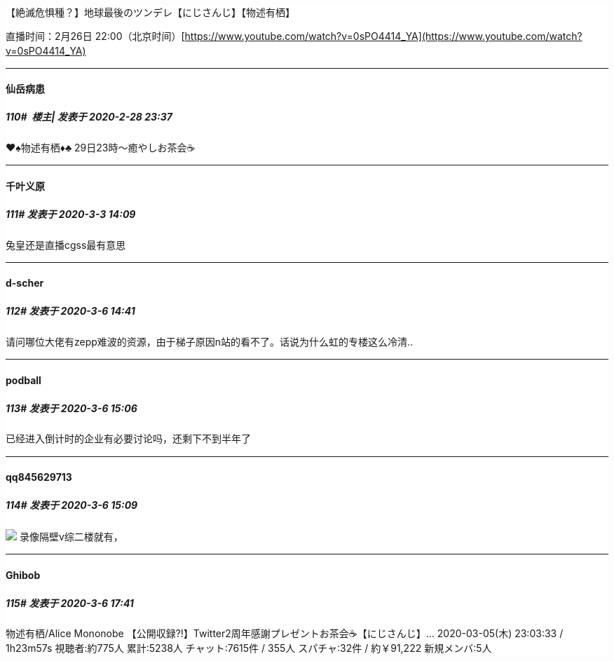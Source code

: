 
【絶滅危惧種？】地球最後のツンデレ【にじさんじ】【物述有栖】

直播时间：2月26日 22:00（北京时间）[https://www.youtube.com/watch?v=0sPO4414_YA](https://www.youtube.com/watch?v=0sPO4414_YA)


-----

####  仙岳病患  
##### 110#         楼主| 发表于 2020-2-28 23:37


♥️♠️物述有栖♦️♣️ 29日23時～癒やしお茶会☕


-----

####  千叶义原  
##### 111#       发表于 2020-3-3 14:09


兔皇还是直播cgss最有意思


-----

####  d-scher  
##### 112#       发表于 2020-3-6 14:41


请问哪位大佬有zepp难波的资源，由于梯子原因n站的看不了。话说为什么虹的专楼这么冷清..


-----

####  podball  
##### 113#       发表于 2020-3-6 15:06


已经进入倒计时的企业有必要讨论吗，还剩下不到半年了


-----

####  qq845629713  
##### 114#       发表于 2020-3-6 15:09


<img src="https://static.saraba1st.com/image/smiley/face2017/009.gif" referrerpolicy="no-referrer"> 录像隔壁v综二楼就有，


-----

####  Ghibob  
##### 115#       发表于 2020-3-6 17:41


物述有栖/Alice Mononobe
【公開収録?!】Twitter2周年感謝プレゼントお茶会☕【にじさんじ】...
2020-03-05(木) 23:03:33 / 1h23m57s
視聴者:約775人 累計:5238人
チャット:7615件 / 355人
スパチャ:32件 / 約￥91,222
新規メンバ:5人
